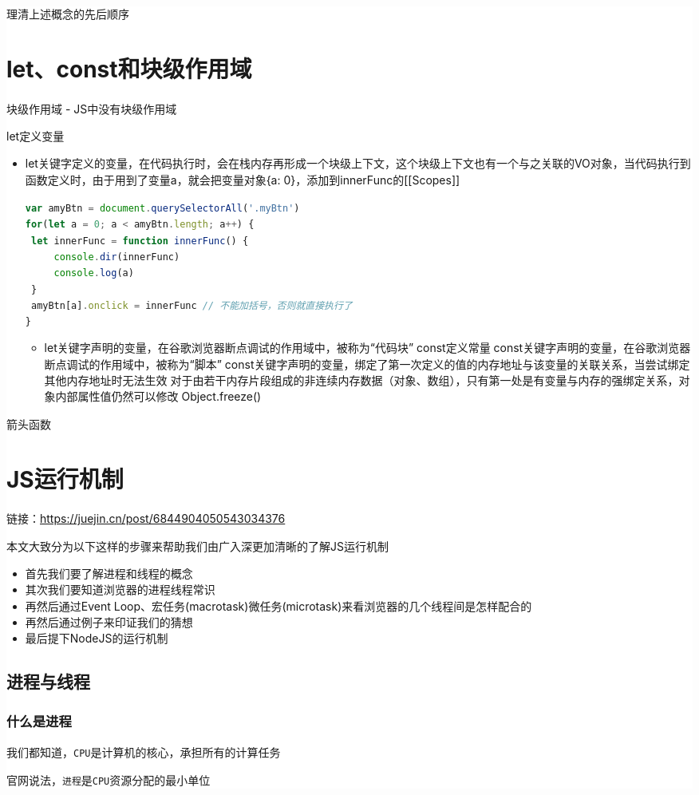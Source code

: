 理清上述概念的先后顺序




# let、const和块级作用域

块级作用域
	- JS中没有块级作用域

let定义变量

 - let关键字定义的变量，在代码执行时，会在栈内存再形成一个块级上下文，这个块级上下文也有一个与之关联的VO对象，当代码执行到函数定义时，由于用到了变量a，就会把变量对象{a: 0}，添加到innerFunc的[[Scopes]]

   ```js
   var amyBtn = document.querySelectorAll('.myBtn')
   for(let a = 0; a < amyBtn.length; a++) {
   	let innerFunc = function innerFunc() {
   		console.dir(innerFunc)
   		console.log(a)
   	}
   	amyBtn[a].onclick = innerFunc // 不能加括号，否则就直接执行了
   }
   ```

   - let关键字声明的变量，在谷歌浏览器断点调试的作用域中，被称为“代码块”
     const定义常量
     const关键字声明的变量，在谷歌浏览器断点调试的作用域中，被称为“脚本”
     const关键字声明的变量，绑定了第一次定义的值的内存地址与该变量的关联关系，当尝试绑定其他内存地址时无法生效
     对于由若干内存片段组成的非连续内存数据（对象、数组），只有第一处是有变量与内存的强绑定关系，对象内部属性值仍然可以修改
     Object.freeze()

箭头函数

# JS运行机制

链接：https://juejin.cn/post/6844904050543034376

本文大致分为以下这样的步骤来帮助我们由广入深更加清晰的了解JS运行机制

- 首先我们要了解进程和线程的概念
- 其次我们要知道浏览器的进程线程常识
- 再然后通过Event Loop、宏任务(macrotask)微任务(microtask)来看浏览器的几个线程间是怎样配合的
- 再然后通过例子来印证我们的猜想
- 最后提下NodeJS的运行机制

## 进程与线程

### 什么是进程

我们都知道，`CPU`是计算机的核心，承担所有的计算任务

官网说法，`进程`是`CPU`资源分配的最小单位
